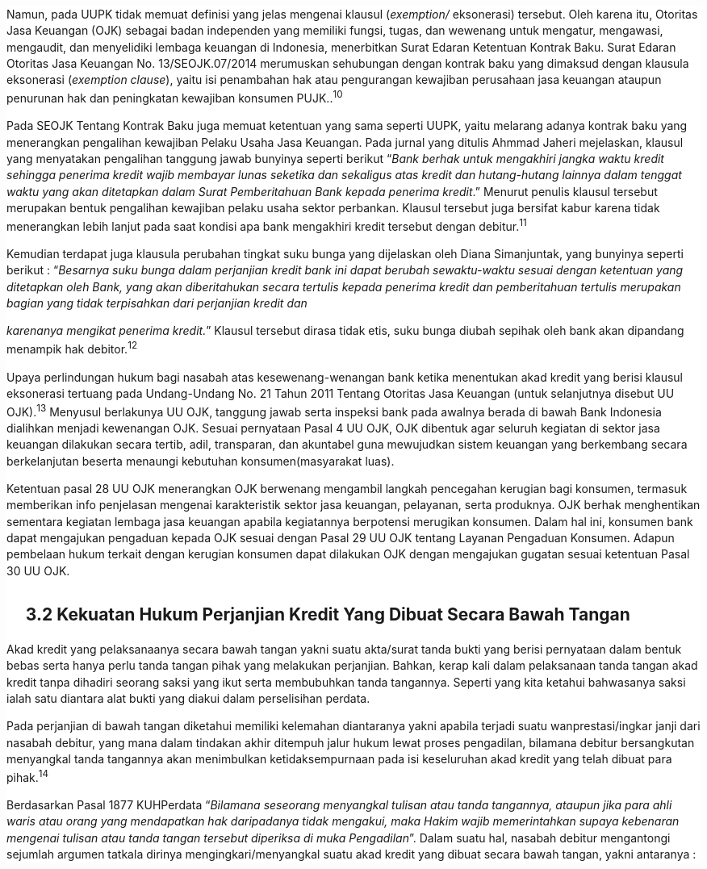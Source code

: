 <p><span class="font5">Namun, pada UUPK tidak memuat definisi yang jelas mengenai klausul (</span><span class="font5" style="font-style:italic;">exemption/</span><span class="font5"> eksonerasi) tersebut. Oleh karena itu, Otoritas Jasa Keuangan (OJK) sebagai badan independen yang memiliki fungsi, tugas, dan wewenang untuk mengatur, mengawasi, mengaudit, dan menyelidiki lembaga keuangan di Indonesia, menerbitkan Surat Edaran Ketentuan Kontrak Baku. Surat Edaran Otoritas Jasa Keuangan No. 13/SEOJK.07/2014 merumuskan sehubungan dengan kontrak baku yang dimaksud dengan klausula eksonerasi (</span><span class="font5" style="font-style:italic;">exemption clause</span><span class="font5">), yaitu isi penambahan hak atau pengurangan kewajiban perusahaan jasa keuangan ataupun penurunan hak dan peningkatan kewajiban konsumen PUJK..<sup>10</sup></span></p>
<p><span class="font5">Pada SEOJK Tentang Kontrak Baku juga memuat ketentuan yang sama seperti UUPK, yaitu melarang adanya kontrak baku yang menerangkan pengalihan kewajiban Pelaku Usaha Jasa Keuangan. Pada jurnal yang ditulis Ahmmad Jaheri mejelaskan, klausul yang menyatakan pengalihan tanggung jawab bunyinya seperti berikut “</span><span class="font5" style="font-style:italic;">Bank berhak untuk mengakhiri jangka waktu kredit sehingga penerima kredit wajib membayar lunas seketika dan sekaligus atas kredit dan hutang-hutang lainnya dalam tenggat waktu yang akan ditetapkan dalam Surat Pemberitahuan Bank kepada penerima kredit</span><span class="font5">.” Menurut penulis klausul tersebut merupakan bentuk pengalihan kewajiban pelaku usaha sektor perbankan. Klausul tersebut juga bersifat kabur karena tidak menerangkan lebih lanjut pada saat kondisi apa bank mengakhiri kredit tersebut dengan debitur.<sup>11</sup></span></p>
<p><span class="font5">Kemudian terdapat juga klausula perubahan tingkat suku bunga yang dijelaskan oleh Diana Simanjuntak, yang bunyinya seperti berikut : “</span><span class="font5" style="font-style:italic;">Besarnya suku bunga dalam perjanjian kredit bank ini dapat berubah sewaktu-waktu sesuai dengan ketentuan yang ditetapkan oleh Bank, yang akan diberitahukan secara tertulis kepada penerima kredit dan pemberitahuan tertulis merupakan bagian yang tidak terpisahkan dari perjanjian kredit dan</span></p>
<p><span class="font5" style="font-style:italic;">karenanya mengikat penerima kredit.</span><span class="font5">” Klausul tersebut dirasa tidak etis, suku bunga diubah sepihak oleh bank akan dipandang menampik hak debitor.<sup>12</sup></span></p>
<p><span class="font5">Upaya perlindungan hukum bagi nasabah atas kesewenang-wenangan bank ketika menentukan akad kredit yang berisi klausul eksonerasi tertuang pada Undang-Undang No. 21 Tahun 2011 Tentang Otoritas Jasa Keuangan (untuk selanjutnya disebut UU OJK).<sup>13</sup> Menyusul berlakunya UU OJK, tanggung jawab serta inspeksi bank pada awalnya berada di bawah Bank Indonesia dialihkan menjadi kewenangan OJK. Sesuai pernyataan Pasal 4 UU OJK, OJK dibentuk agar seluruh kegiatan di sektor jasa keuangan dilakukan secara tertib, adil, transparan, dan akuntabel guna mewujudkan sistem keuangan yang berkembang secara berkelanjutan beserta menaungi kebutuhan konsumen(masyarakat luas).</span></p>
<p><span class="font5">Ketentuan pasal 28 UU OJK menerangkan OJK berwenang mengambil langkah pencegahan kerugian bagi konsumen, termasuk memberikan info penjelasan mengenai karakteristik sektor jasa keuangan, pelayanan, serta produknya. OJK berhak menghentikan sementara kegiatan lembaga jasa keuangan apabila kegiatannya berpotensi merugikan konsumen. Dalam hal ini, konsumen bank dapat mengajukan pengaduan kepada OJK sesuai dengan Pasal 29 UU OJK tentang Layanan Pengaduan Konsumen. Adapun pembelaan hukum terkait dengan kerugian konsumen dapat dilakukan OJK dengan mengajukan gugatan sesuai ketentuan Pasal 30 UU OJK.</span></p>
<ul style="list-style:none;"><li>
<h2><a name="bookmark9"></a><span class="font5" style="font-weight:bold;"><a name="bookmark10"></a>3.2 Kekuatan Hukum Perjanjian Kredit Yang Dibuat Secara Bawah Tangan</span></h2></li></ul>
<p><span class="font5">Akad kredit yang pelaksanaanya secara bawah tangan yakni suatu akta/surat tanda bukti yang berisi pernyataan dalam bentuk bebas serta hanya perlu tanda tangan pihak yang melakukan perjanjian. Bahkan, kerap kali dalam pelaksanaan tanda tangan akad kredit tanpa dihadiri seorang saksi yang ikut serta membubuhkan tanda tangannya. Seperti yang kita ketahui bahwasanya saksi ialah satu diantara alat bukti yang diakui dalam perselisihan perdata.</span></p>
<p><span class="font5">Pada perjanjian di bawah tangan diketahui memiliki kelemahan diantaranya yakni apabila terjadi suatu wanprestasi/ingkar janji dari nasabah debitur, yang mana dalam tindakan akhir ditempuh jalur hukum lewat proses pengadilan, bilamana debitur bersangkutan menyangkal tanda tangannya akan menimbulkan ketidaksempurnaan pada isi keseluruhan akad kredit yang telah dibuat para pihak.<sup>14</sup></span></p>
<p><span class="font5">Berdasarkan Pasal 1877 KUHPerdata “</span><span class="font5" style="font-style:italic;">Bilamana seseorang menyangkal tulisan atau tanda tangannya, ataupun jika para ahli waris atau orang yang mendapatkan hak daripadanya tidak mengakui, maka Hakim wajib memerintahkan supaya kebenaran mengenai tulisan atau tanda tangan tersebut diperiksa di muka Pengadilan</span><span class="font5">”. Dalam suatu hal, nasabah debitur mengantongi sejumlah argumen tatkala dirinya mengingkari/menyangkal suatu akad kredit yang dibuat secara bawah tangan, yakni antaranya :</span></p>
<ul style="list-style:none;"><li>